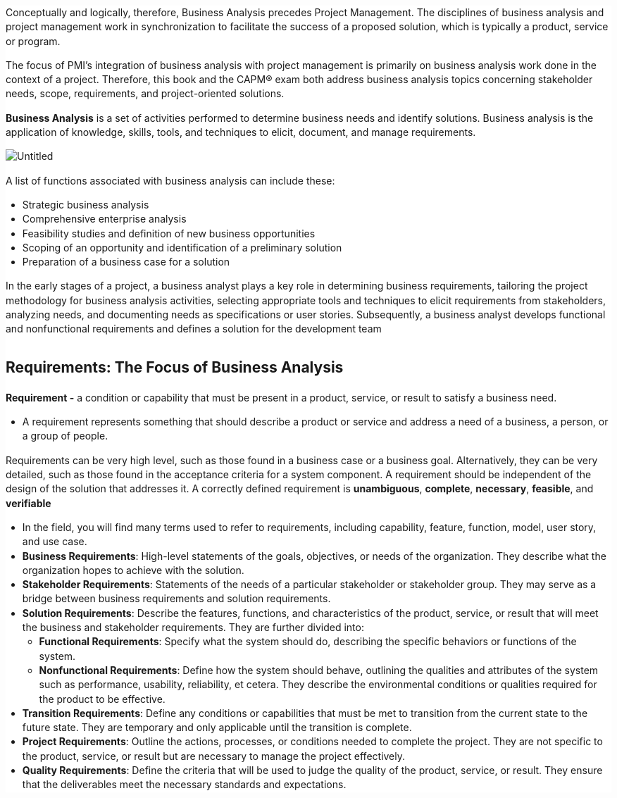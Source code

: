 Conceptually and logically, therefore, Business Analysis precedes Project Management. The disciplines of business analysis and project management work in synchronization to facilitate the success of a proposed solution, which is typically a product, service or program. 

The focus of PMI’s integration of business analysis with project management is primarily on business analysis work done in the context of a project. Therefore, this book and the CAPM® exam both address business analysis topics concerning stakeholder needs, scope, requirements, and project-oriented solutions.

**Business Analysis** is a set of activities performed to determine business needs and identify solutions. Business analysis is the application of knowledge, skills, tools, and techniques to elicit, document, and manage requirements. 

![Untitled](Untitled%2023.png)

A list of functions associated with business analysis can include these:

- Strategic business analysis
- Comprehensive enterprise analysis
- Feasibility studies and definition of new business opportunities
- Scoping of an opportunity and identification of a preliminary solution
- Preparation of a business case for a solution

In the early stages of a project, a business analyst plays a key role in determining business requirements, tailoring the project methodology for business analysis activities, selecting appropriate tools and techniques to elicit requirements from stakeholders, analyzing needs, and documenting needs as specifications or user stories. Subsequently, a business analyst develops functional and nonfunctional requirements and defines a solution for the development team

## Requirements: The Focus of Business Analysis

**Requirement -** a condition or capability that must be present in a product, service, or result to satisfy a business need. 

- A requirement represents something that should describe a product or service and address a need of a business, a person, or a group of people.

Requirements can be very high level, such as those found in a business case or a business goal. Alternatively, they can be very detailed, such as those found in the acceptance criteria for a system component. A requirement should be independent of the design of the solution that addresses it. A correctly defined requirement is **unambiguous**, **complete**, **necessary**, **feasible**, and **verifiable**

- In the field, you will find many terms used to refer to requirements, including capability, feature, function, model, user story, and use case.
- **Business Requirements**: High-level statements of the goals, objectives, or needs of the organization. They describe what the organization hopes to achieve with the solution.
- **Stakeholder Requirements**: Statements of the needs of a particular stakeholder or stakeholder group. They may serve as a bridge between business requirements and solution requirements.
- **Solution Requirements**: Describe the features, functions, and characteristics of the product, service, or result that will meet the business and stakeholder requirements. They are further divided into:
    - **Functional Requirements**: Specify what the system should do, describing the specific behaviors or functions of the system.
    - **Nonfunctional Requirements**: Define how the system should behave, outlining the qualities and attributes of the system such as performance, usability, reliability, et cetera. They describe the environmental conditions or qualities required for the product to be effective.
- **Transition Requirements**: Define any conditions or capabilities that must be met to transition from the current state to the future state. They are temporary and only applicable until the transition is complete.
- **Project Requirements**: Outline the actions, processes, or conditions needed to complete the project. They are not specific to the product, service, or result but are necessary to manage the project effectively.
- **Quality Requirements**: Define the criteria that will be used to judge the quality of the product, service, or result. They ensure that the deliverables meet the necessary standards and expectations.
